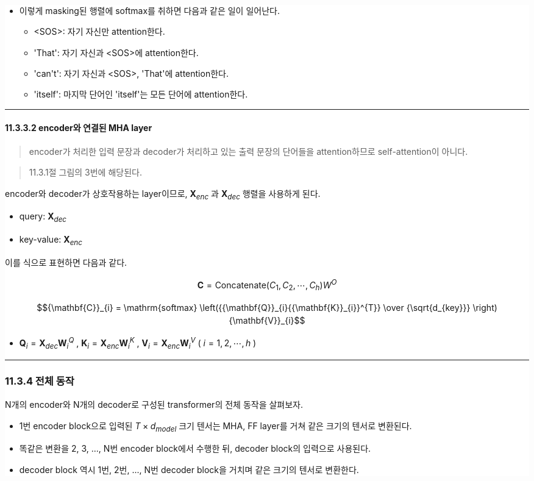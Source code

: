 - 이렇게 masking된 행렬에 softmax를 취하면 다음과 같은 일이 일어난다.

  - \<SOS\>: 자기 자신만 attention한다.

  - 'That': 자기 자신과 \<SOS\>에 attention한다.

  - 'can't': 자기 자신과 \<SOS\>, 'That'에 attention한다.

  - 'itself': 마지막 단어인 'itself'는 모든 단어에 attention한다.

---

#### 11.3.3.2 encoder와 연결된 MHA layer

> encoder가 처리한 입력 문장과 decoder가 처리하고 있는 출력 문장의 단어들을 attention하므로 self-attention이 아니다.

> 11.3.1절 그림의 3번에 해당된다.

encoder와 decoder가 상호작용하는 layer이므로, ${\mathbf{X}}_{enc}$ 과 ${\mathbf{X}}_{dec}$ 행렬을 사용하게 된다.

- query: ${\mathbf{X}}_{dec}$

- key-value: ${\mathbf{X}}_{enc}$

이를 식으로 표현하면 다음과 같다.

$$ \mathbf{C} = \mathrm{Concatenate}(C_{1}, C_{2}, \cdots , C_{h})W^{O} $$

```math
{\mathbf{C}}_{i} = \mathrm{softmax} \left({{\mathbf{Q}}_{i}{{\mathbf{K}}_{i}}^{T}} \over {\sqrt{d_{key}}} \right) {\mathbf{V}}_{i}
```

- ${\mathbf{Q}}_{i} = {\mathbf{X}}_{dec}{{\mathbf{W}}_{i}}^{Q}$ , ${\mathbf{K}}_{i} = {\mathbf{X}}_{enc}{{\mathbf{W}}_{i}}^{K}$ , ${\mathbf{V}}_{i} = {\mathbf{X}}_{enc}{{\mathbf{W}}_{i}}^{V}$ ( $i = 1, 2, \cdots , h$ )

---

### 11.3.4 전체 동작

N개의 encoder와 N개의 decoder로 구성된 transformer의 전체 동작을 살펴보자.

- 1번 encoder block으로 입력된 $T \times d_{model}$ 크기 텐서는 MHA, FF layer를 거쳐 같은 크기의 텐서로 변환된다.

- 똑같은 변환을 2, 3, ..., N번 encoder block에서 수행한 뒤, decoder block의 입력으로 사용된다.

- decoder block 역시 1번, 2번, ..., N번 decoder block을 거치며 같은 크기의 텐서로 변환한다.
